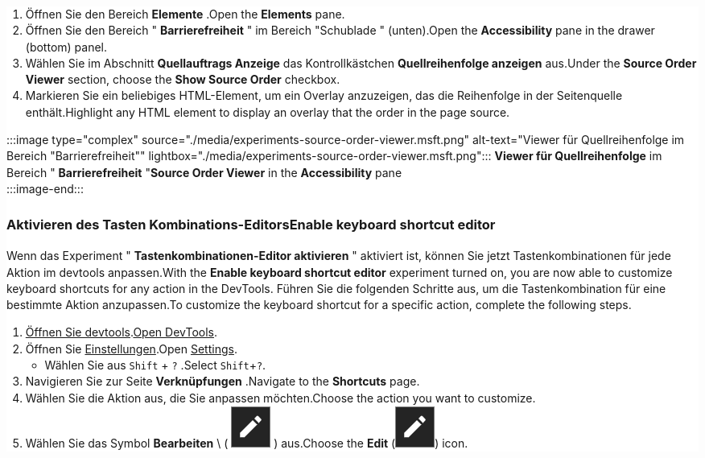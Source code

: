 1.  <span data-ttu-id="80e59-257">Öffnen Sie den Bereich **Elemente** .</span><span class="sxs-lookup"><span data-stu-id="80e59-257">Open the **Elements** pane.</span></span>  
1.  <span data-ttu-id="80e59-258">Öffnen Sie den Bereich " **Barrierefreiheit** " im Bereich "Schublade \" (unten).</span><span class="sxs-lookup"><span data-stu-id="80e59-258">Open the **Accessibility** pane in the drawer \(bottom\) panel.</span></span>  
1.  <span data-ttu-id="80e59-259">Wählen Sie im Abschnitt **Quellauftrags Anzeige** das Kontrollkästchen **Quellreihenfolge anzeigen** aus.</span><span class="sxs-lookup"><span data-stu-id="80e59-259">Under the **Source Order Viewer** section, choose the **Show Source Order** checkbox.</span></span>  
1.  <span data-ttu-id="80e59-260">Markieren Sie ein beliebiges HTML-Element, um ein Overlay anzuzeigen, das die Reihenfolge in der Seitenquelle enthält.</span><span class="sxs-lookup"><span data-stu-id="80e59-260">Highlight any HTML element to display an overlay that the order in the page source.</span></span>  

:::image type="complex" source="./media/experiments-source-order-viewer.msft.png" alt-text="Viewer für Quellreihenfolge im Bereich "Barrierefreiheit"" lightbox="./media/experiments-source-order-viewer.msft.png":::
   <span data-ttu-id="80e59-262">**Viewer für Quellreihenfolge** im Bereich " **Barrierefreiheit** "</span><span class="sxs-lookup"><span data-stu-id="80e59-262">**Source Order Viewer** in the **Accessibility** pane</span></span>  
:::image-end:::  

  

### <span data-ttu-id="80e59-263">Aktivieren des Tasten Kombinations-Editors</span><span class="sxs-lookup"><span data-stu-id="80e59-263">Enable keyboard shortcut editor</span></span>

<span data-ttu-id="80e59-264">Wenn das Experiment " **Tastenkombinationen-Editor aktivieren** " aktiviert ist, können Sie jetzt Tastenkombinationen für jede Aktion im devtools anpassen.</span><span class="sxs-lookup"><span data-stu-id="80e59-264">With the **Enable keyboard shortcut editor** experiment turned on, you are now able to customize keyboard shortcuts for any action in the DevTools.</span></span>  <span data-ttu-id="80e59-265">Führen Sie die folgenden Schritte aus, um die Tastenkombination für eine bestimmte Aktion anzupassen.</span><span class="sxs-lookup"><span data-stu-id="80e59-265">To customize the keyboard shortcut for a specific action, complete the following steps.</span></span>  

1.  <span data-ttu-id="80e59-266">[Öffnen Sie devtools][DevtoolsOpenMain].</span><span class="sxs-lookup"><span data-stu-id="80e59-266">[Open DevTools][DevtoolsOpenMain].</span></span>  
1.  <span data-ttu-id="80e59-267">Öffnen Sie [Einstellungen][DevToolsCustomizeSettings].</span><span class="sxs-lookup"><span data-stu-id="80e59-267">Open [Settings][DevToolsCustomizeSettings].</span></span>
    *   <span data-ttu-id="80e59-268">Wählen Sie aus `Shift` + `?` .</span><span class="sxs-lookup"><span data-stu-id="80e59-268">Select `Shift`+`?`.</span></span>  
1.  <span data-ttu-id="80e59-269">Navigieren Sie zur Seite **Verknüpfungen** .</span><span class="sxs-lookup"><span data-stu-id="80e59-269">Navigate to the **Shortcuts** page.</span></span>  
1.  <span data-ttu-id="80e59-270">Wählen Sie die Aktion aus, die Sie anpassen möchten.</span><span class="sxs-lookup"><span data-stu-id="80e59-270">Choose the action you want to customize.</span></span>  
1.  <span data-ttu-id="80e59-271">Wählen Sie das Symbol **Bearbeiten** \ ( ![ EditKeyboardShortcut ][ImageEditKeyboardShortcutIcon] \) aus.</span><span class="sxs-lookup"><span data-stu-id="80e59-271">Choose the **Edit** \(![EditKeyboardShortcut][ImageEditKeyboardShortcutIcon]\) icon.</span></span>  
    

[ImageRotateIcon]: ./media/rotate-dark-icon.msft.png  
[ImageSpanIcon]: ./media/span-dark-icon.msft.png  
[ImageExperimentalApisIcon]: ./media/experimental-apis-dark-icon.msft.png  
[ImageEditKeyboardShortcutIcon]: ./media/edit-keyboard-shortcut-icon.msft.png  
[ImageCheckmarkKeyboardShortcutIcon]: ./media/checkmark-keyboard-shortcut-icon.msft.png  
[ImageCustomKeyboardShortcutIcon]: ./media/custom-keyboard-shortcut-icon.msft.png  
[ImageDeleteKeyboardShortcutIcon]: ./media/delete-keyboard-shortcut-icon.msft.png  
[ImageXKeyboardShortcutIcon]: ./media/discard-changes-keyboard-shortcut-icon.msft.png  
[Devtools3dViewIndex]: ./3d-view/index.md "3D-Ansicht | Microsoft docs"  
[DevToolsCustomizeSettings]: ./customize/index.md#settings "Einstellungen – anpassen von Microsoft Edge devtools | Microsoft docs"  
[DevtoolsDeviceModeIndexSimulateMobileViewport]: ./device-mode/index.md#simulate-a-mobile-viewport "Simulieren von mobilen Geräten mit dem Gerätemodus in Microsoft Edge devtools | Microsoft Edge"  
[DevtoolsIssues]: ./issues/index.md "Suchen und Beheben von Problemen mit dem Microsoft Edge devtools Issues Tool | Microsoft docs"  
[DevToolsShortcuts]: ./shortcuts.md "Microsoft Edge devtools-Tastenkombinationen | Microsoft docs"  
[DevtoolsOpen]: ./open.md "Öffnen Sie Microsoft Edge devtools | Microsoft docs"  
[DevtoolsCustomKeyboardShortcuts]: ./customize/shortcuts.md "Anpassen von Tastenkombinationen in Microsoft Edge devtools | Microsoft docs"  
[DevtoolsOpenMain]: ./open.md "Öffnen Sie Microsoft Edge devtools | Microsoft docs"  
[DualScreenWebIndex]: /dual-screen/web/index "Dual-Screen Web Experiences | Microsoft docs"  
[DualScreenAndroidGetDuoSdk]: /dual-screen/android/get-duo-sdk "Abrufen des Surface Duo-Emulators | Microsoft docs"  
[DualScreenIntroductionHowWorkSeam]: /dual-screen/introduction#how-to-work-with-the-seam "Arbeiten mit der Naht – Einführung in Dual-Screen-Geräte | Microsoft docs"  
[DualScreenAndroidUseEmulator]: /dual-screen/android/use-emulator "Verwenden des Surface Duo-Emulators | Microsoft docs"  
[DualScreenDocsCssMedia]: /dual-screen/web/css-media-spanning "CSS mediascreen-Spanning-Funktion für Dual-Screen-Erkennung | Microsoft docs"  
[DualScreenDocsJSAPI]: /dual-screen/web/javascript-getwindowsegments "Die getWindowSegments-JavaScript-API für Dual-Screen-Geräte | Microsoft docs"  
[RemoteDesktopClientDocs]: /windows-server/remote/remote-desktop-services/clients/remote-desktop-clients "Remote Desktop-Clients | Microsoft docs"
[MicrosoftEdge]: https://www.microsoft.com/edge "Microsoft Edge"  
[SurfaceDevicesDuo]: https://www.microsoft.com/surface/devices/surface-duo "Surface Duo | Microsoft Surface"  
[AndroidDeveloperStudio]: https://developer.android.com/studio/ "Android Studio"  
[GooglePlayMicrosoftEdge]: https://play.google.com/store/apps/details?id=com.microsoft.emmx "Microsoft Edge | Google Play"  
[SamsungMobileGalaxyFold]: https://www.samsung.com/mobile/galaxy-fold/ "Galaxy Fold | Samsung"  
[TwitterEdgedevtools]: https://www.twitter.com/EdgeDevTools "Microsoft Edge-devtools | Twitter"  
[WebhintMain]: https://webhint.io "webhint"  